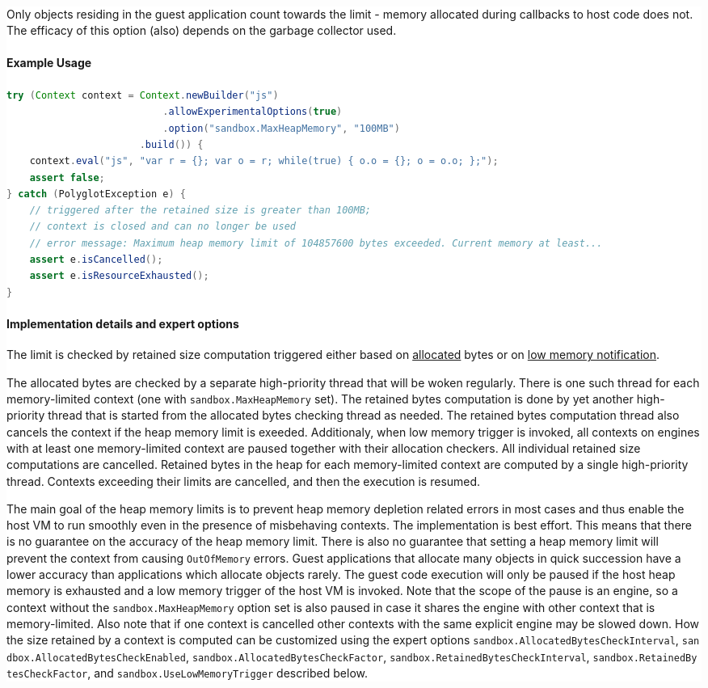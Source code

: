 Only objects residing in the guest application count towards the limit - memory allocated during callbacks to host code does not.
The efficacy of this option (also) depends on the garbage collector used.

#### Example Usage

```java
try (Context context = Context.newBuilder("js")
                           .allowExperimentalOptions(true)
                           .option("sandbox.MaxHeapMemory", "100MB")
                       .build()) {
    context.eval("js", "var r = {}; var o = r; while(true) { o.o = {}; o = o.o; };");
    assert false;
} catch (PolyglotException e) {
    // triggered after the retained size is greater than 100MB;
    // context is closed and can no longer be used
    // error message: Maximum heap memory limit of 104857600 bytes exceeded. Current memory at least...
    assert e.isCancelled();
    assert e.isResourceExhausted();
}
```

#### Implementation details and expert options

The limit is checked by retained size computation triggered either based on [allocated](https://docs.oracle.com/en/java/javase/11/docs/api/jdk.management/com/sun/management/ThreadMXBean.html#getThreadAllocatedBytes\(long\)) bytes or on [low memory notification](https://docs.oracle.com/en/java/javase/11/docs/api/java.management/java/lang/management/MemoryMXBean.html).

The allocated bytes are checked by a separate high-priority thread that will be woken regularly.
There is one such thread for each memory-limited context (one with `sandbox.MaxHeapMemory` set).
The retained bytes computation is done by yet another high-priority thread that is started from the allocated bytes checking thread as needed.
The retained bytes computation thread also cancels the context if the heap memory limit is exeeded.
Additionaly, when low memory trigger is invoked, all contexts on engines with at least one memory-limited context are paused together with their allocation checkers.
All individual retained size computations are cancelled.
Retained bytes in the heap for each memory-limited context are computed by a single high-priority thread.
Contexts exceeding their limits are cancelled, and then the execution is resumed.

The main goal of the heap memory limits is to prevent heap memory depletion related errors in most cases and thus enable the host VM to run smoothly even in the presence of misbehaving contexts.
The implementation is best effort. This means that there is no guarantee on the accuracy of the heap memory limit.
There is also no guarantee that setting a heap memory limit will prevent the context from causing `OutOfMemory` errors.
Guest applications that allocate many objects in quick succession have a lower accuracy than applications which allocate objects rarely.
The guest code execution will only be paused if the host heap memory is exhausted and a low memory trigger of the host VM is invoked.
Note that the scope of the pause is an engine, so a context without the `sandbox.MaxHeapMemory` option set is also paused in case it shares the engine with other context that is memory-limited.
Also note that if one context is cancelled other contexts with the same explicit engine may be slowed down. How the size retained by a context is computed can be
customized using the expert options `sandbox.AllocatedBytesCheckInterval`, `sandbox.AllocatedBytesCheckEnabled`, `sandbox.AllocatedBytesCheckFactor`, `sandbox.RetainedBytesCheckInterval`, `sandbox.RetainedBytesCheckFactor`, and `sandbox.UseLowMemoryTrigger` described below.
